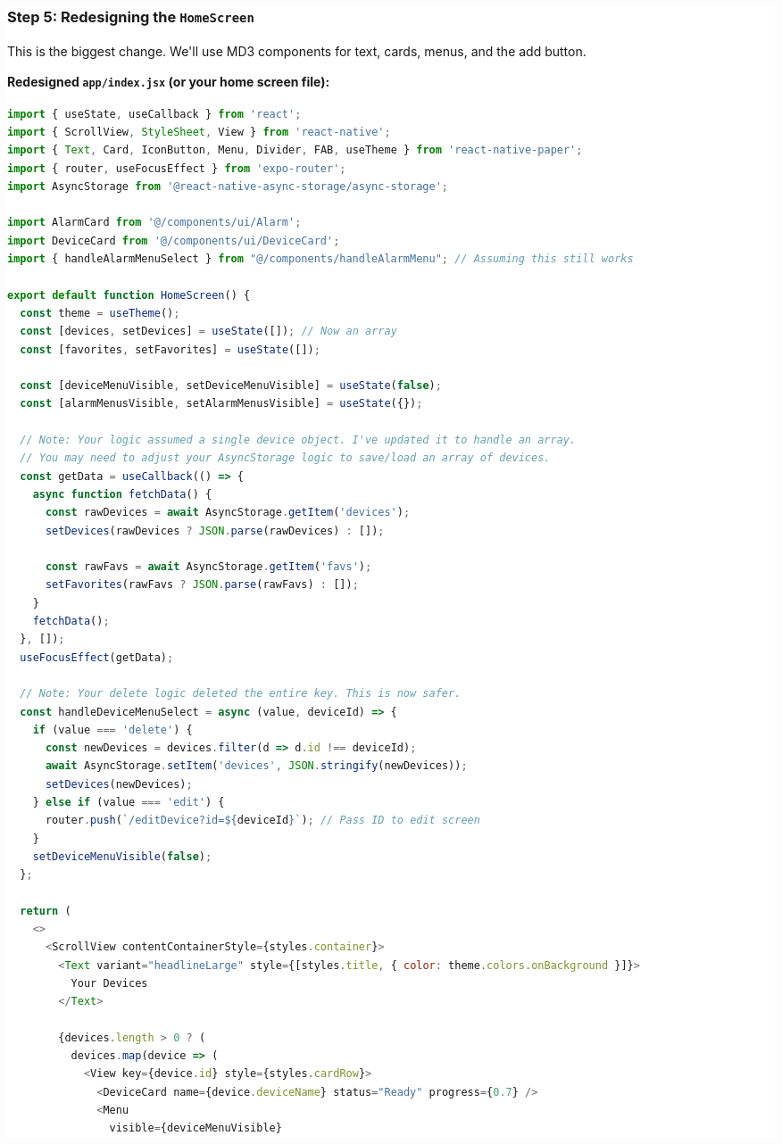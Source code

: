 
### Step 5: Redesigning the `HomeScreen`

This is the biggest change. We'll use MD3 components for text, cards, menus, and the add button.

**Redesigned `app/index.jsx` (or your home screen file):**
```javascript
import { useState, useCallback } from 'react';
import { ScrollView, StyleSheet, View } from 'react-native';
import { Text, Card, IconButton, Menu, Divider, FAB, useTheme } from 'react-native-paper';
import { router, useFocusEffect } from 'expo-router';
import AsyncStorage from '@react-native-async-storage/async-storage';

import AlarmCard from '@/components/ui/Alarm';
import DeviceCard from '@/components/ui/DeviceCard';
import { handleAlarmMenuSelect } from "@/components/handleAlarmMenu"; // Assuming this still works

export default function HomeScreen() {
  const theme = useTheme();
  const [devices, setDevices] = useState([]); // Now an array
  const [favorites, setFavorites] = useState([]);
  
  const [deviceMenuVisible, setDeviceMenuVisible] = useState(false);
  const [alarmMenusVisible, setAlarmMenusVisible] = useState({});

  // Note: Your logic assumed a single device object. I've updated it to handle an array.
  // You may need to adjust your AsyncStorage logic to save/load an array of devices.
  const getData = useCallback(() => {
    async function fetchData() {
      const rawDevices = await AsyncStorage.getItem('devices');
      setDevices(rawDevices ? JSON.parse(rawDevices) : []);

      const rawFavs = await AsyncStorage.getItem('favs');
      setFavorites(rawFavs ? JSON.parse(rawFavs) : []);
    }
    fetchData();
  }, []);
  useFocusEffect(getData);

  // Note: Your delete logic deleted the entire key. This is now safer.
  const handleDeviceMenuSelect = async (value, deviceId) => {
    if (value === 'delete') {
      const newDevices = devices.filter(d => d.id !== deviceId);
      await AsyncStorage.setItem('devices', JSON.stringify(newDevices));
      setDevices(newDevices);
    } else if (value === 'edit') {
      router.push(`/editDevice?id=${deviceId}`); // Pass ID to edit screen
    }
    setDeviceMenuVisible(false);
  };

  return (
    <>
      <ScrollView contentContainerStyle={styles.container}>
        <Text variant="headlineLarge" style={[styles.title, { color: theme.colors.onBackground }]}>
          Your Devices
        </Text>

        {devices.length > 0 ? (
          devices.map(device => (
            <View key={device.id} style={styles.cardRow}>
              <DeviceCard name={device.deviceName} status="Ready" progress={0.7} />
              <Menu
                visible={deviceMenuVisible}
```